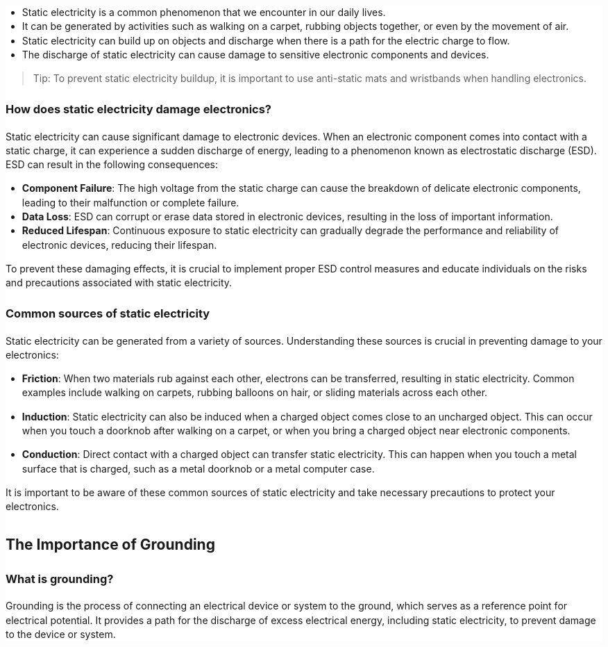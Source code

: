 *   Static electricity is a common phenomenon that we encounter in our daily lives.
*   It can be generated by activities such as walking on a carpet, rubbing objects together, or even by the movement of air.
*   Static electricity can build up on objects and discharge when there is a path for the electric charge to flow.
*   The discharge of static electricity can cause damage to sensitive electronic components and devices.

> Tip: To prevent static electricity buildup, it is important to use anti-static mats and wristbands when handling electronics.

### How does static electricity damage electronics?

Static electricity can cause significant damage to electronic devices. When an electronic component comes into contact with a static charge, it can experience a sudden discharge of energy, leading to a phenomenon known as electrostatic discharge (ESD). ESD can result in the following consequences:

*   **Component Failure**: The high voltage from the static charge can cause the breakdown of delicate electronic components, leading to their malfunction or complete failure.
*   **Data Loss**: ESD can corrupt or erase data stored in electronic devices, resulting in the loss of important information.
*   **Reduced Lifespan**: Continuous exposure to static electricity can gradually degrade the performance and reliability of electronic devices, reducing their lifespan.

To prevent these damaging effects, it is crucial to implement proper ESD control measures and educate individuals on the risks and precautions associated with static electricity.

### Common sources of static electricity

Static electricity can be generated from a variety of sources. Understanding these sources is crucial in preventing damage to your electronics:

*   **Friction**: When two materials rub against each other, electrons can be transferred, resulting in static electricity. Common examples include walking on carpets, rubbing balloons on hair, or sliding materials across each other.
    
*   **Induction**: Static electricity can also be induced when a charged object comes close to an uncharged object. This can occur when you touch a doorknob after walking on a carpet, or when you bring a charged object near electronic components.
    
*   **Conduction**: Direct contact with a charged object can transfer static electricity. This can happen when you touch a metal surface that is charged, such as a metal doorknob or a metal computer case.
    

It is important to be aware of these common sources of static electricity and take necessary precautions to protect your electronics.

The Importance of Grounding
---------------------------

### What is grounding?

Grounding is the process of connecting an electrical device or system to the ground, which serves as a reference point for electrical potential. It provides a path for the discharge of excess electrical energy, including static electricity, to prevent damage to the device or system.
